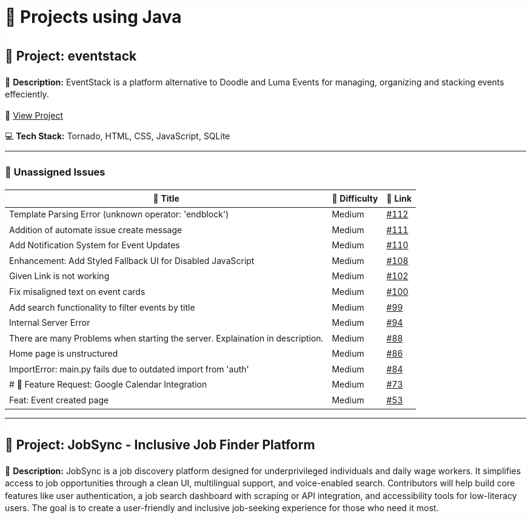 # 🚀 Projects using Java

## 📌 Project: eventstack

📝 **Description:** EventStack is a platform alternative to Doodle and Luma Events  for managing, organizing and stacking events effeciently.

🔗 [View Project](https://github.com/abhirajadhikary06/eventstack.git)

💻 **Tech Stack:** Tornado, HTML, CSS, JavaScript, SQLite

---

### 🐛 Unassigned Issues

| 🔖 Title | 🎯 Difficulty | 🔗 Link |
|----------|----------------|---------|
| Template Parsing Error (unknown operator: 'endblock') | Medium | [#112](https://github.com/abhirajadhikary06/eventstack/issues/112) |
| Addition of automate issue create message | Medium | [#111](https://github.com/abhirajadhikary06/eventstack/issues/111) |
| Add Notification System for Event Updates | Medium | [#110](https://github.com/abhirajadhikary06/eventstack/issues/110) |
| Enhancement: Add Styled Fallback UI for Disabled JavaScript | Medium | [#108](https://github.com/abhirajadhikary06/eventstack/issues/108) |
| Given Link is not working | Medium | [#102](https://github.com/abhirajadhikary06/eventstack/issues/102) |
| Fix misaligned text on event cards | Medium | [#100](https://github.com/abhirajadhikary06/eventstack/issues/100) |
| Add search functionality to filter events by title | Medium | [#99](https://github.com/abhirajadhikary06/eventstack/issues/99) |
| Internal Server Error | Medium | [#94](https://github.com/abhirajadhikary06/eventstack/issues/94) |
| There are many Problems when starting the server. Explaination in description. | Medium | [#88](https://github.com/abhirajadhikary06/eventstack/issues/88) |
| Home page is unstructured | Medium | [#86](https://github.com/abhirajadhikary06/eventstack/issues/86) |
| ImportError: main.py fails due to outdated import from 'auth' | Medium | [#84](https://github.com/abhirajadhikary06/eventstack/issues/84) |
| # 📅 Feature Request: Google Calendar Integration | Medium | [#73](https://github.com/abhirajadhikary06/eventstack/issues/73) |
| Feat: Event created page | Medium | [#53](https://github.com/abhirajadhikary06/eventstack/issues/53) |

---

## 📌 Project: JobSync - Inclusive Job Finder Platform

📝 **Description:** JobSync is a job discovery platform designed for underprivileged individuals and daily wage workers. It simplifies access to job opportunities through a clean UI, multilingual support, and voice-enabled search. Contributors will help build core features like user authentication, a job search dashboard with scraping or API integration, and accessibility tools for low-literacy users. The goal is to create a user-friendly and inclusive job-seeking experience for those who need it most.

